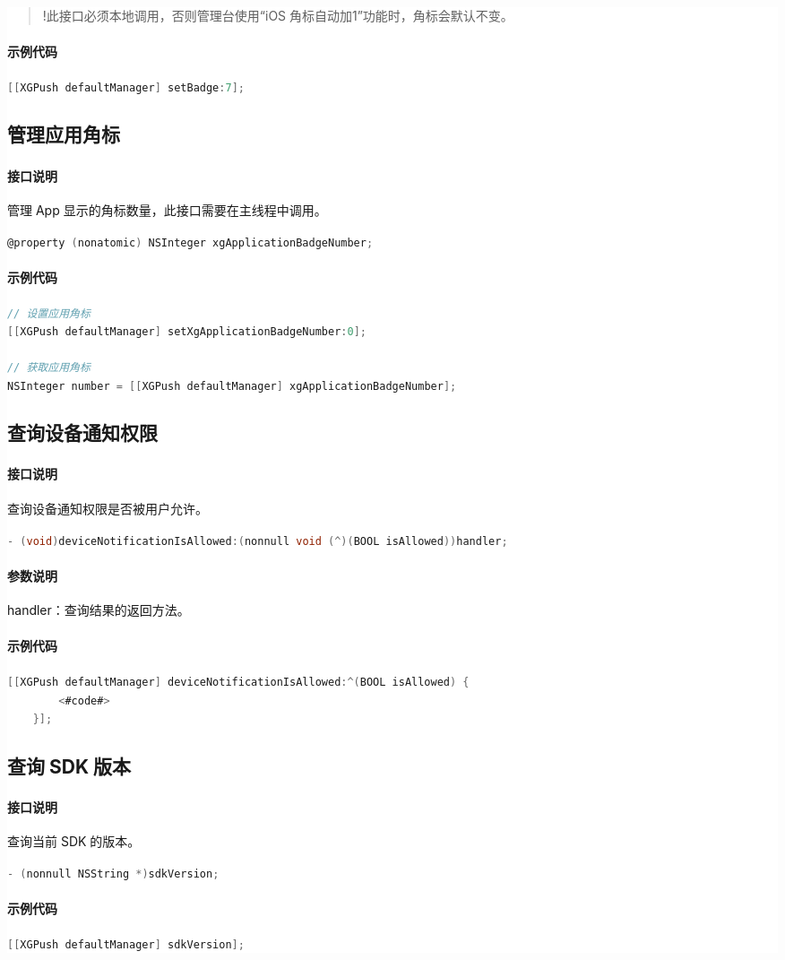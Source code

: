  
>!此接口必须本地调用，否则管理台使用“iOS 角标自动加1”功能时，角标会默认不变。  


#### 示例代码
```Objective-C
[[XGPush defaultManager] setBadge:7];
```

## 管理应用角标

#### 接口说明
管理 App 显示的角标数量，此接口需要在主线程中调用。
```objective-c
@property (nonatomic) NSInteger xgApplicationBadgeNumber;
```

#### 示例代码
```objective-c
// 设置应用角标
[[XGPush defaultManager] setXgApplicationBadgeNumber:0];

// 获取应用角标
NSInteger number = [[XGPush defaultManager] xgApplicationBadgeNumber];
```
## 查询设备通知权限
#### 接口说明
查询设备通知权限是否被用户允许。 


```objective-c
- (void)deviceNotificationIsAllowed:(nonnull void (^)(BOOL isAllowed))handler;
```

#### 参数说明
handler：查询结果的返回方法。


#### 示例代码
```objective-c
[[XGPush defaultManager] deviceNotificationIsAllowed:^(BOOL isAllowed) {
        <#code#>
    }];
```

## 查询 SDK 版本
#### 接口说明
查询当前 SDK 的版本。

```objective-c
- (nonnull NSString *)sdkVersion;
```

#### 示例代码
```objective-c
[[XGPush defaultManager] sdkVersion];
```
